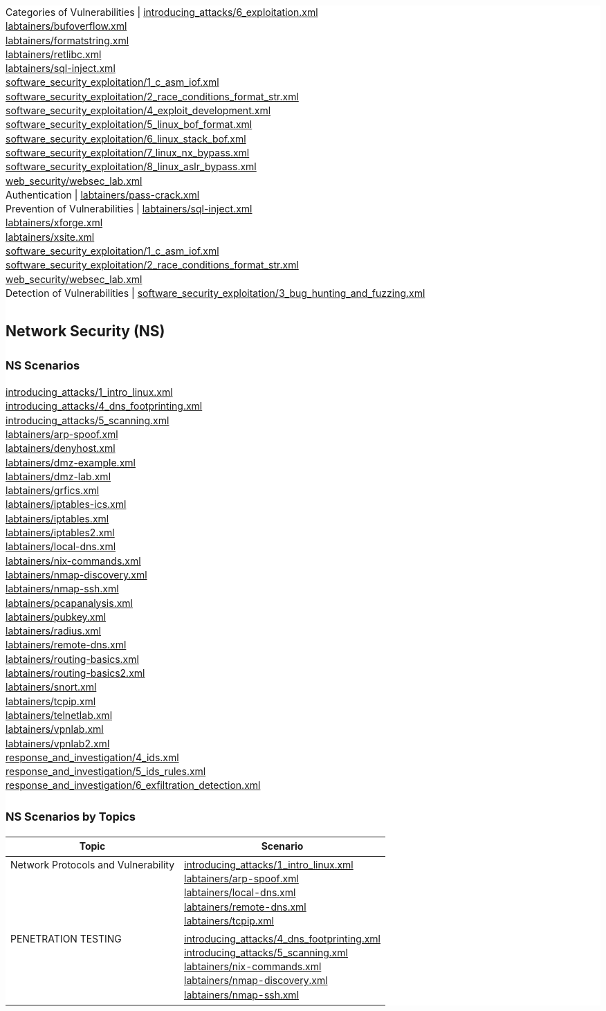 Categories of Vulnerabilities | [introducing_attacks/6_exploitation.xml](#introducing_attacks6_exploitationxml)</br>[labtainers/bufoverflow.xml](#labtainersbufoverflowxml)</br>[labtainers/formatstring.xml](#labtainersformatstringxml)</br>[labtainers/retlibc.xml](#labtainersretlibcxml)</br>[labtainers/sql-inject.xml](#labtainerssql-injectxml)</br>[software_security_exploitation/1_c_asm_iof.xml](#software_security_exploitation1_c_asm_iofxml)</br>[software_security_exploitation/2_race_conditions_format_str.xml](#software_security_exploitation2_race_conditions_format_strxml)</br>[software_security_exploitation/4_exploit_development.xml](#software_security_exploitation4_exploit_developmentxml)</br>[software_security_exploitation/5_linux_bof_format.xml](#software_security_exploitation5_linux_bof_formatxml)</br>[software_security_exploitation/6_linux_stack_bof.xml](#software_security_exploitation6_linux_stack_bofxml)</br>[software_security_exploitation/7_linux_nx_bypass.xml](#software_security_exploitation7_linux_nx_bypassxml)</br>[software_security_exploitation/8_linux_aslr_bypass.xml](#software_security_exploitation8_linux_aslr_bypassxml)</br>[web_security/websec_lab.xml](#web_securitywebsec_labxml)</br>
Authentication | [labtainers/pass-crack.xml](#labtainerspass-crackxml)</br>
Prevention of Vulnerabilities | [labtainers/sql-inject.xml](#labtainerssql-injectxml)</br>[labtainers/xforge.xml](#labtainersxforgexml)</br>[labtainers/xsite.xml](#labtainersxsitexml)</br>[software_security_exploitation/1_c_asm_iof.xml](#software_security_exploitation1_c_asm_iofxml)</br>[software_security_exploitation/2_race_conditions_format_str.xml](#software_security_exploitation2_race_conditions_format_strxml)</br>[web_security/websec_lab.xml](#web_securitywebsec_labxml)</br>
Detection of Vulnerabilities | [software_security_exploitation/3_bug_hunting_and_fuzzing.xml](#software_security_exploitation3_bug_hunting_and_fuzzingxml)</br>

## Network Security (NS)

### NS Scenarios

[introducing_attacks/1_intro_linux.xml](#introducing_attacks1_intro_linuxxml)</br>[introducing_attacks/4_dns_footprinting.xml](#introducing_attacks4_dns_footprintingxml)</br>[introducing_attacks/5_scanning.xml](#introducing_attacks5_scanningxml)</br>[labtainers/arp-spoof.xml](#labtainersarp-spoofxml)</br>[labtainers/denyhost.xml](#labtainersdenyhostxml)</br>[labtainers/dmz-example.xml](#labtainersdmz-examplexml)</br>[labtainers/dmz-lab.xml](#labtainersdmz-labxml)</br>[labtainers/grfics.xml](#labtainersgrficsxml)</br>[labtainers/iptables-ics.xml](#labtainersiptables-icsxml)</br>[labtainers/iptables.xml](#labtainersiptablesxml)</br>[labtainers/iptables2.xml](#labtainersiptables2xml)</br>[labtainers/local-dns.xml](#labtainerslocal-dnsxml)</br>[labtainers/nix-commands.xml](#labtainersnix-commandsxml)</br>[labtainers/nmap-discovery.xml](#labtainersnmap-discoveryxml)</br>[labtainers/nmap-ssh.xml](#labtainersnmap-sshxml)</br>[labtainers/pcapanalysis.xml](#labtainerspcapanalysisxml)</br>[labtainers/pubkey.xml](#labtainerspubkeyxml)</br>[labtainers/radius.xml](#labtainersradiusxml)</br>[labtainers/remote-dns.xml](#labtainersremote-dnsxml)</br>[labtainers/routing-basics.xml](#labtainersrouting-basicsxml)</br>[labtainers/routing-basics2.xml](#labtainersrouting-basics2xml)</br>[labtainers/snort.xml](#labtainerssnortxml)</br>[labtainers/tcpip.xml](#labtainerstcpipxml)</br>[labtainers/telnetlab.xml](#labtainerstelnetlabxml)</br>[labtainers/vpnlab.xml](#labtainersvpnlabxml)</br>[labtainers/vpnlab2.xml](#labtainersvpnlab2xml)</br>[response_and_investigation/4_ids.xml](#response_and_investigation4_idsxml)</br>[response_and_investigation/5_ids_rules.xml](#response_and_investigation5_ids_rulesxml)</br>[response_and_investigation/6_exfiltration_detection.xml](#response_and_investigation6_exfiltration_detectionxml)</br>
### NS Scenarios by Topics
| Topic | Scenario |
| --- | --- |
Network Protocols and Vulnerability | [introducing_attacks/1_intro_linux.xml](#introducing_attacks1_intro_linuxxml)</br>[labtainers/arp-spoof.xml](#labtainersarp-spoofxml)</br>[labtainers/local-dns.xml](#labtainerslocal-dnsxml)</br>[labtainers/remote-dns.xml](#labtainersremote-dnsxml)</br>[labtainers/tcpip.xml](#labtainerstcpipxml)</br>
PENETRATION TESTING | [introducing_attacks/4_dns_footprinting.xml](#introducing_attacks4_dns_footprintingxml)</br>[introducing_attacks/5_scanning.xml](#introducing_attacks5_scanningxml)</br>[labtainers/nix-commands.xml](#labtainersnix-commandsxml)</br>[labtainers/nmap-discovery.xml](#labtainersnmap-discoveryxml)</br>[labtainers/nmap-ssh.xml](#labtainersnmap-sshxml)</br>